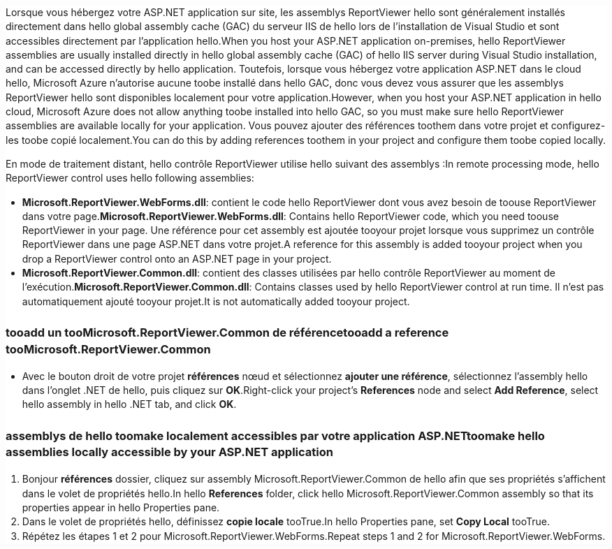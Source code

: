 <span data-ttu-id="8e3c5-120">Lorsque vous hébergez votre ASP.NET application sur site, les assemblys ReportViewer hello sont généralement installés directement dans hello global assembly cache (GAC) du serveur IIS de hello lors de l’installation de Visual Studio et sont accessibles directement par l’application hello.</span><span class="sxs-lookup"><span data-stu-id="8e3c5-120">When you host your ASP.NET application on-premises, hello ReportViewer assemblies are usually installed directly in hello global assembly cache (GAC) of hello IIS server during Visual Studio installation, and can be accessed directly by hello application.</span></span> <span data-ttu-id="8e3c5-121">Toutefois, lorsque vous hébergez votre application ASP.NET dans le cloud hello, Microsoft Azure n’autorise aucune toobe installé dans hello GAC, donc vous devez vous assurer que les assemblys ReportViewer hello sont disponibles localement pour votre application.</span><span class="sxs-lookup"><span data-stu-id="8e3c5-121">However, when you host your ASP.NET application in hello cloud, Microsoft Azure does not allow anything toobe installed into hello GAC, so you must make sure hello ReportViewer assemblies are available locally for your application.</span></span> <span data-ttu-id="8e3c5-122">Vous pouvez ajouter des références toothem dans votre projet et configurez-les toobe copié localement.</span><span class="sxs-lookup"><span data-stu-id="8e3c5-122">You can do this by adding references toothem in your project and configure them toobe copied locally.</span></span>

<span data-ttu-id="8e3c5-123">En mode de traitement distant, hello contrôle ReportViewer utilise hello suivant des assemblys :</span><span class="sxs-lookup"><span data-stu-id="8e3c5-123">In remote processing mode, hello ReportViewer control uses hello following assemblies:</span></span>

* <span data-ttu-id="8e3c5-124">**Microsoft.ReportViewer.WebForms.dll**: contient le code hello ReportViewer dont vous avez besoin de toouse ReportViewer dans votre page.</span><span class="sxs-lookup"><span data-stu-id="8e3c5-124">**Microsoft.ReportViewer.WebForms.dll**: Contains hello ReportViewer code, which you need toouse ReportViewer in your page.</span></span> <span data-ttu-id="8e3c5-125">Une référence pour cet assembly est ajoutée tooyour projet lorsque vous supprimez un contrôle ReportViewer dans une page ASP.NET dans votre projet.</span><span class="sxs-lookup"><span data-stu-id="8e3c5-125">A reference for this assembly is added tooyour project when you drop a ReportViewer control onto an ASP.NET page in your project.</span></span>
* <span data-ttu-id="8e3c5-126">**Microsoft.ReportViewer.Common.dll**: contient des classes utilisées par hello contrôle ReportViewer au moment de l’exécution.</span><span class="sxs-lookup"><span data-stu-id="8e3c5-126">**Microsoft.ReportViewer.Common.dll**: Contains classes used by hello ReportViewer control at run time.</span></span> <span data-ttu-id="8e3c5-127">Il n’est pas automatiquement ajouté tooyour projet.</span><span class="sxs-lookup"><span data-stu-id="8e3c5-127">It is not automatically added tooyour project.</span></span>

### <a name="tooadd-a-reference-toomicrosoftreportviewercommon"></a><span data-ttu-id="8e3c5-128">tooadd un tooMicrosoft.ReportViewer.Common de référence</span><span class="sxs-lookup"><span data-stu-id="8e3c5-128">tooadd a reference tooMicrosoft.ReportViewer.Common</span></span>
* <span data-ttu-id="8e3c5-129">Avec le bouton droit de votre projet **références** nœud et sélectionnez **ajouter une référence**, sélectionnez l’assembly hello dans l’onglet .NET de hello, puis cliquez sur **OK**.</span><span class="sxs-lookup"><span data-stu-id="8e3c5-129">Right-click your project’s **References** node and select **Add Reference**, select hello assembly in hello .NET tab, and click **OK**.</span></span>

### <a name="toomake-hello-assemblies-locally-accessible-by-your-aspnet-application"></a><span data-ttu-id="8e3c5-130">assemblys de hello toomake localement accessibles par votre application ASP.NET</span><span class="sxs-lookup"><span data-stu-id="8e3c5-130">toomake hello assemblies locally accessible by your ASP.NET application</span></span>
1. <span data-ttu-id="8e3c5-131">Bonjour **références** dossier, cliquez sur assembly Microsoft.ReportViewer.Common de hello afin que ses propriétés s’affichent dans le volet de propriétés hello.</span><span class="sxs-lookup"><span data-stu-id="8e3c5-131">In hello **References** folder, click hello Microsoft.ReportViewer.Common assembly so that its properties appear in hello Properties pane.</span></span>
2. <span data-ttu-id="8e3c5-132">Dans le volet de propriétés hello, définissez **copie locale** tooTrue.</span><span class="sxs-lookup"><span data-stu-id="8e3c5-132">In hello Properties pane, set **Copy Local** tooTrue.</span></span>
3. <span data-ttu-id="8e3c5-133">Répétez les étapes 1 et 2 pour Microsoft.ReportViewer.WebForms.</span><span class="sxs-lookup"><span data-stu-id="8e3c5-133">Repeat steps 1 and 2 for Microsoft.ReportViewer.WebForms.</span></span>